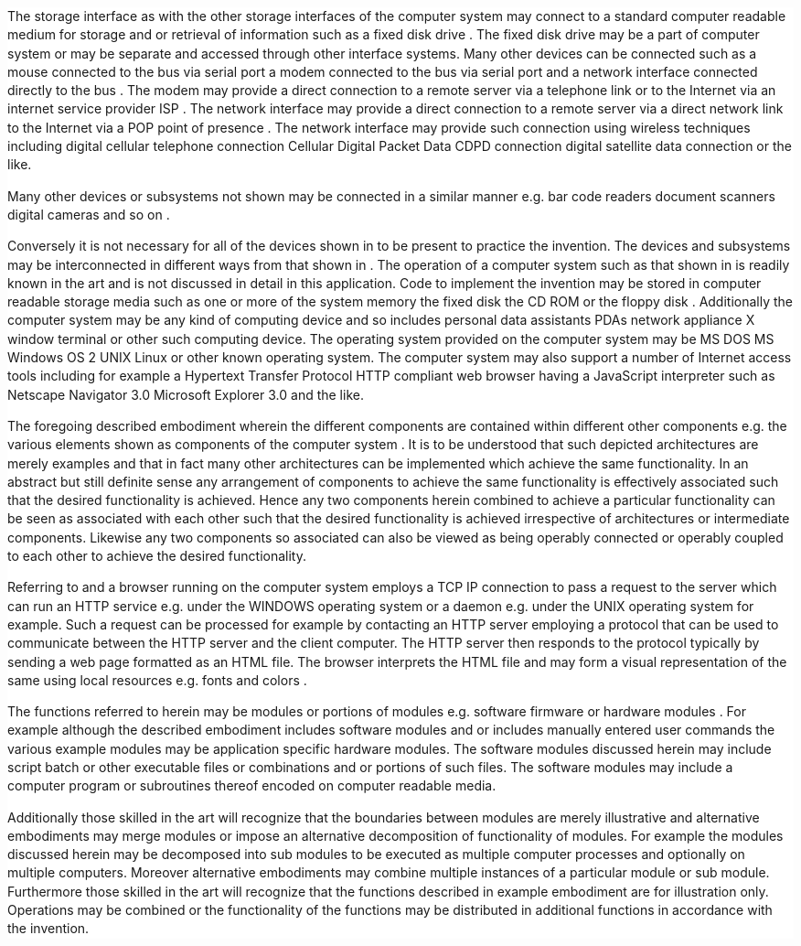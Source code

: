 The storage interface as with the other storage interfaces of the computer system may connect to a standard computer readable medium for storage and or retrieval of information such as a fixed disk drive . The fixed disk drive may be a part of computer system or may be separate and accessed through other interface systems. Many other devices can be connected such as a mouse connected to the bus via serial port a modem connected to the bus via serial port and a network interface connected directly to the bus . The modem may provide a direct connection to a remote server via a telephone link or to the Internet via an internet service provider ISP . The network interface may provide a direct connection to a remote server via a direct network link to the Internet via a POP point of presence . The network interface may provide such connection using wireless techniques including digital cellular telephone connection Cellular Digital Packet Data CDPD connection digital satellite data connection or the like.

Many other devices or subsystems not shown may be connected in a similar manner e.g. bar code readers document scanners digital cameras and so on .

Conversely it is not necessary for all of the devices shown in to be present to practice the invention. The devices and subsystems may be interconnected in different ways from that shown in . The operation of a computer system such as that shown in is readily known in the art and is not discussed in detail in this application. Code to implement the invention may be stored in computer readable storage media such as one or more of the system memory the fixed disk the CD ROM or the floppy disk . Additionally the computer system may be any kind of computing device and so includes personal data assistants PDAs network appliance X window terminal or other such computing device. The operating system provided on the computer system may be MS DOS MS Windows OS 2 UNIX Linux or other known operating system. The computer system may also support a number of Internet access tools including for example a Hypertext Transfer Protocol HTTP compliant web browser having a JavaScript interpreter such as Netscape Navigator 3.0 Microsoft Explorer 3.0 and the like.

The foregoing described embodiment wherein the different components are contained within different other components e.g. the various elements shown as components of the computer system . It is to be understood that such depicted architectures are merely examples and that in fact many other architectures can be implemented which achieve the same functionality. In an abstract but still definite sense any arrangement of components to achieve the same functionality is effectively associated such that the desired functionality is achieved. Hence any two components herein combined to achieve a particular functionality can be seen as associated with each other such that the desired functionality is achieved irrespective of architectures or intermediate components. Likewise any two components so associated can also be viewed as being operably connected or operably coupled to each other to achieve the desired functionality.

Referring to and a browser running on the computer system employs a TCP IP connection to pass a request to the server which can run an HTTP service e.g. under the WINDOWS operating system or a daemon e.g. under the UNIX operating system for example. Such a request can be processed for example by contacting an HTTP server employing a protocol that can be used to communicate between the HTTP server and the client computer. The HTTP server then responds to the protocol typically by sending a web page formatted as an HTML file. The browser interprets the HTML file and may form a visual representation of the same using local resources e.g. fonts and colors .

The functions referred to herein may be modules or portions of modules e.g. software firmware or hardware modules . For example although the described embodiment includes software modules and or includes manually entered user commands the various example modules may be application specific hardware modules. The software modules discussed herein may include script batch or other executable files or combinations and or portions of such files. The software modules may include a computer program or subroutines thereof encoded on computer readable media.

Additionally those skilled in the art will recognize that the boundaries between modules are merely illustrative and alternative embodiments may merge modules or impose an alternative decomposition of functionality of modules. For example the modules discussed herein may be decomposed into sub modules to be executed as multiple computer processes and optionally on multiple computers. Moreover alternative embodiments may combine multiple instances of a particular module or sub module. Furthermore those skilled in the art will recognize that the functions described in example embodiment are for illustration only. Operations may be combined or the functionality of the functions may be distributed in additional functions in accordance with the invention.
